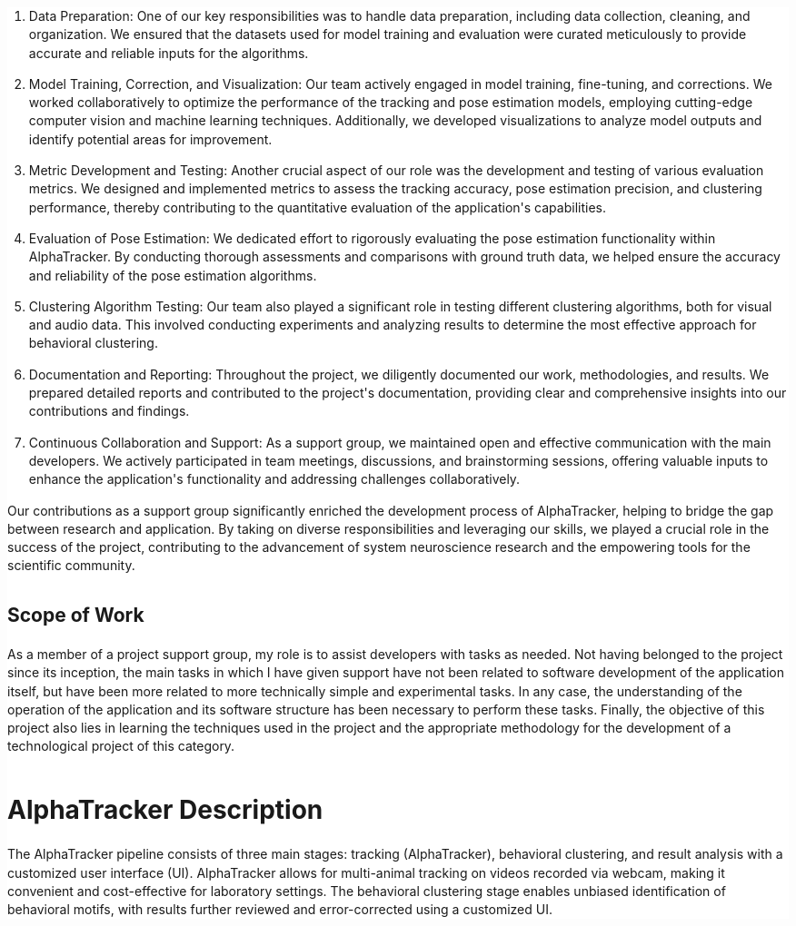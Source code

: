 1. Data Preparation: One of our key responsibilities was to handle data preparation, including data collection, cleaning, and organization. We ensured that the datasets used for model training and evaluation were curated meticulously to provide accurate and reliable inputs for the algorithms.

2. Model Training, Correction, and Visualization: Our team actively engaged in model training, fine-tuning, and corrections. We worked collaboratively to optimize the performance of the tracking and pose estimation models, employing cutting-edge computer vision and machine learning techniques. Additionally, we developed visualizations to analyze model outputs and identify potential areas for improvement.

3. Metric Development and Testing: Another crucial aspect of our role was the development and testing of various evaluation metrics. We designed and implemented metrics to assess the tracking accuracy, pose estimation precision, and clustering performance, thereby contributing to the quantitative evaluation of the application's capabilities.

4. Evaluation of Pose Estimation: We dedicated effort to rigorously evaluating the pose estimation functionality within AlphaTracker. By conducting thorough assessments and comparisons with ground truth data, we helped ensure the accuracy and reliability of the pose estimation algorithms.

5. Clustering Algorithm Testing: Our team also played a significant role in testing different clustering algorithms, both for visual and audio data. This involved conducting experiments and analyzing results to determine the most effective approach for behavioral clustering.

6. Documentation and Reporting: Throughout the project, we diligently documented our work, methodologies, and results. We prepared detailed reports and contributed to the project's documentation, providing clear and comprehensive insights into our contributions and findings.

7. Continuous Collaboration and Support: As a support group, we maintained open and effective communication with the main developers. We actively participated in team meetings, discussions, and brainstorming sessions, offering valuable inputs to enhance the application's functionality and addressing challenges collaboratively.

Our contributions as a support group significantly enriched the development process of AlphaTracker, helping to bridge the gap between research and application. By taking on diverse responsibilities and leveraging our skills, we played a crucial role in the success of the project, contributing to the advancement of system neuroscience research and the empowering tools for the scientific community.

## Scope of Work

As a member of a project support group, my role is to assist developers with tasks as needed. Not having belonged to the project since its inception, the main tasks in which I have given support have not been related to software development of the application itself, but have been more related to more technically simple and experimental tasks. In any case, the understanding of the operation of the application and its software structure has been necessary to perform these tasks. Finally, the objective of this project also lies in learning the techniques used in the project and the appropriate methodology for the development of a technological project of this category.

# AlphaTracker Description

The AlphaTracker pipeline consists of three main stages: tracking (AlphaTracker), behavioral clustering, and result analysis with a customized user interface (UI). AlphaTracker allows for multi-animal tracking on videos recorded via webcam, making it convenient and cost-effective for laboratory settings. The behavioral clustering stage enables unbiased identification of behavioral motifs, with results further reviewed and error-corrected using a customized UI.

